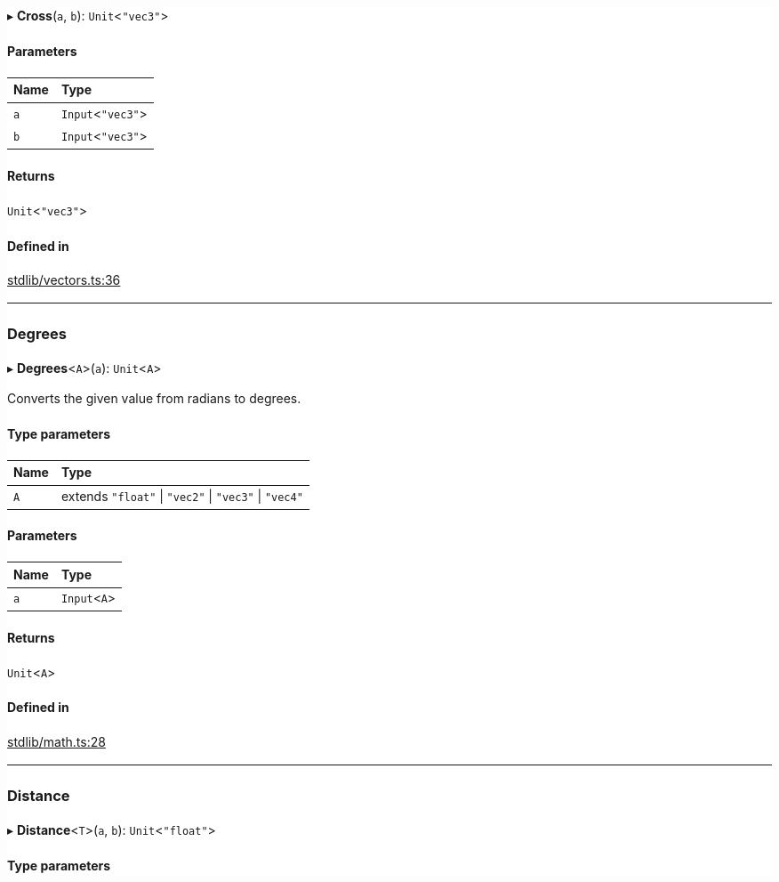 ▸ **Cross**(`a`, `b`): `Unit`<``"vec3"``\>

#### Parameters

| Name | Type |
| :------ | :------ |
| `a` | `Input`<``"vec3"``\> |
| `b` | `Input`<``"vec3"``\> |

#### Returns

`Unit`<``"vec3"``\>

#### Defined in

[stdlib/vectors.ts:36](https://github.com/hmans/shader-composer/blob/85782f9/packages/shader-composer/src/stdlib/vectors.ts#L36)

___

### Degrees

▸ **Degrees**<`A`\>(`a`): `Unit`<`A`\>

Converts the given value from radians to degrees.

#### Type parameters

| Name | Type |
| :------ | :------ |
| `A` | extends ``"float"`` \| ``"vec2"`` \| ``"vec3"`` \| ``"vec4"`` |

#### Parameters

| Name | Type |
| :------ | :------ |
| `a` | `Input`<`A`\> |

#### Returns

`Unit`<`A`\>

#### Defined in

[stdlib/math.ts:28](https://github.com/hmans/shader-composer/blob/85782f9/packages/shader-composer/src/stdlib/math.ts#L28)

___

### Distance

▸ **Distance**<`T`\>(`a`, `b`): `Unit`<``"float"``\>

#### Type parameters
